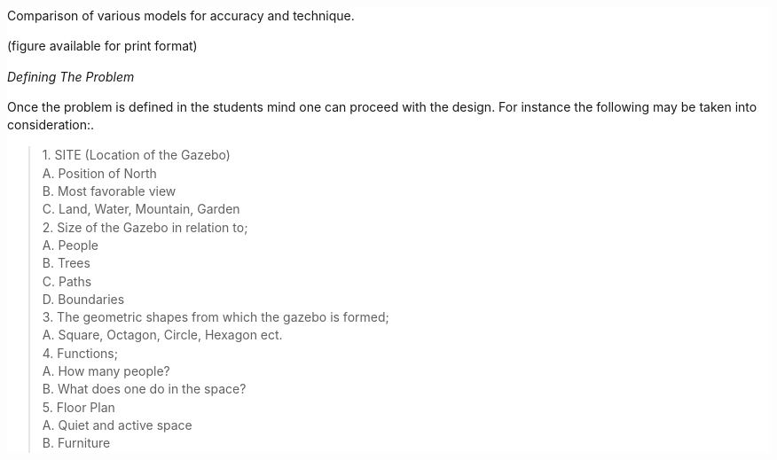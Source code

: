  </p>
 <p>
  Comparison of various models for accuracy and technique.
 </p>
 <p>
  (figure available for print format)
 </p>
<p>
  <i>
   Defining The Problem
  </i>
 </p>
 <p>
  Once the problem is defined in the students mind one can proceed with the design. For instance the following may be taken into consideration:.
 </p>
<blockquote>
  <dl>
   <dt>
    1. SITE (Location of the Gazebo)
    <dt>
     A. Position of North
     <dt>
      B. Most favorable view
      <dt>
       C. Land, Water, Mountain, Garden
       <dt>
        2. Size of the Gazebo in relation to;
        <dt>
         A. People
         <dt>
          B. Trees
          <dt>
           C. Paths
           <dt>
            D. Boundaries
            <dt>
             3. The geometric shapes from which the gazebo is formed;
             <dt>
              A. Square, Octagon, Circle, Hexagon ect.
              <dt>
               4. Functions;
               <dt>
                A. How many people?
                <dt>
                 B. What does one do in the space?
                 <dt>
                  5. Floor Plan
                  <dt>
                   A. Quiet and active space
                   <dt>
                    B. Furniture
                   </dt>
                  </dt>
                 </dt>
                </dt>
               </dt>
              </dt>
             </dt>
            </dt>
           </dt>
          </dt>
         </dt>
        </dt>
